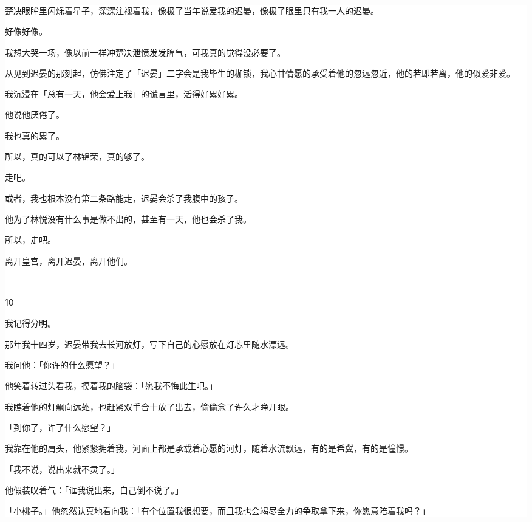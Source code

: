 楚决眼眸里闪烁着星子，深深注视着我，像极了当年说爱我的迟晏，像极了眼里只有我一人的迟晏。


好像好像。


我想大哭一场，像以前一样冲楚决泄愤发发脾气，可我真的觉得没必要了。


从见到迟晏的那刻起，仿佛注定了「迟晏」二字会是我毕生的枷锁，我心甘情愿的承受着他的忽远忽近，他的若即若离，他的似爱非爱。


我沉浸在「总有一天，他会爱上我」的谎言里，活得好累好累。


他说他厌倦了。


我也真的累了。


所以，真的可以了林锦荣，真的够了。


走吧。


或者，我也根本没有第二条路能走，迟晏会杀了我腹中的孩子。


他为了林悦没有什么事是做不出的，甚至有一天，他也会杀了我。


所以，走吧。


离开皇宫，离开迟晏，离开他们。


 


10


我记得分明。


那年我十四岁，迟晏带我去长河放灯，写下自己的心愿放在灯芯里随水漂远。


我问他：「你许的什么愿望？」


他笑着转过头看我，摸着我的脑袋：「愿我不悔此生吧。」


我瞧着他的灯飘向远处，也赶紧双手合十放了出去，偷偷念了许久才睁开眼。


「到你了，许了什么愿望？」


我靠在他的肩头，他紧紧拥着我，河面上都是承载着心愿的河灯，随着水流飘远，有的是希冀，有的是憧憬。


「我不说，说出来就不灵了。」


他假装叹着气：「诓我说出来，自己倒不说了。」


「小桃子。」他忽然认真地看向我：「有个位置我很想要，而且我也会竭尽全力的争取拿下来，你愿意陪着我吗？」
